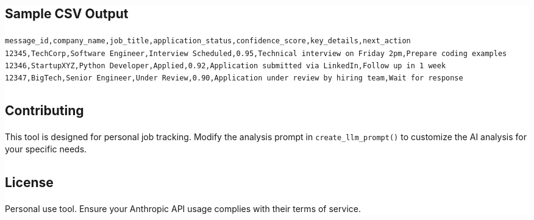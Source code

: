 ## Sample CSV Output

```csv
message_id,company_name,job_title,application_status,confidence_score,key_details,next_action
12345,TechCorp,Software Engineer,Interview Scheduled,0.95,Technical interview on Friday 2pm,Prepare coding examples
12346,StartupXYZ,Python Developer,Applied,0.92,Application submitted via LinkedIn,Follow up in 1 week
12347,BigTech,Senior Engineer,Under Review,0.90,Application under review by hiring team,Wait for response
```

## Contributing

This tool is designed for personal job tracking. Modify the analysis prompt in `create_llm_prompt()` to customize the AI analysis for your specific needs.

## License

Personal use tool. Ensure your Anthropic API usage complies with their terms of service.